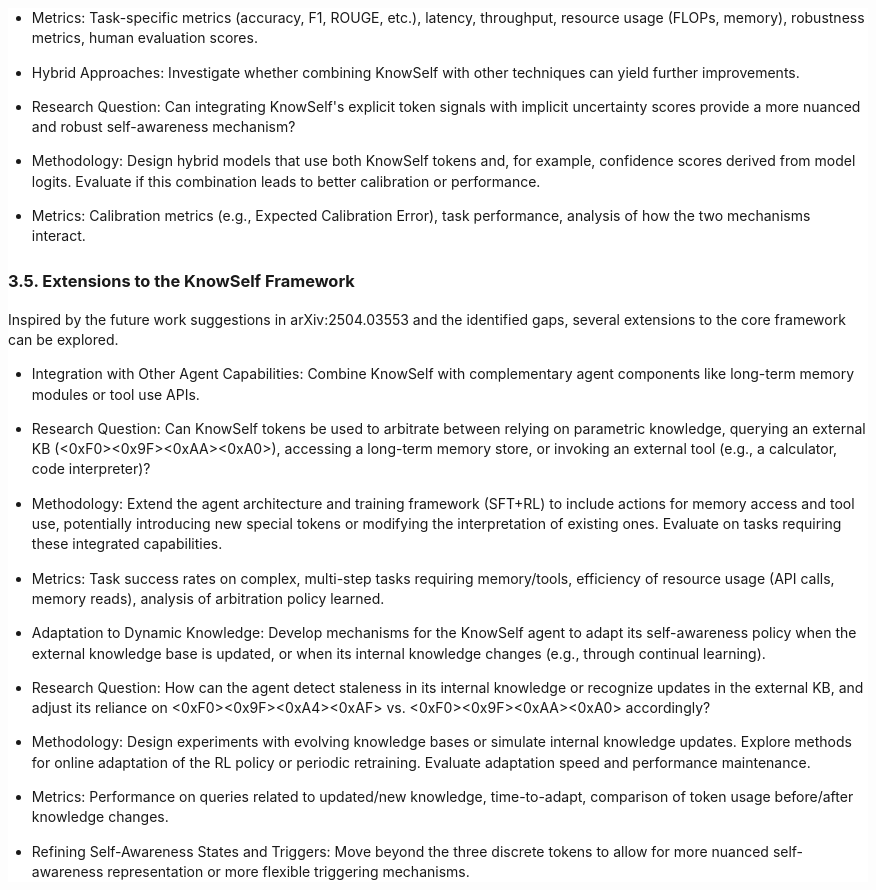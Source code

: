 - Metrics: Task-specific metrics (accuracy, F1, ROUGE, etc.), latency, throughput, resource usage (FLOPs, memory), robustness metrics, human evaluation scores.
    

- Hybrid Approaches: Investigate whether combining KnowSelf with other techniques can yield further improvements.
    

- Research Question: Can integrating KnowSelf's explicit token signals with implicit uncertainty scores provide a more nuanced and robust self-awareness mechanism?
    
- Methodology: Design hybrid models that use both KnowSelf tokens and, for example, confidence scores derived from model logits. Evaluate if this combination leads to better calibration or performance.
    
- Metrics: Calibration metrics (e.g., Expected Calibration Error), task performance, analysis of how the two mechanisms interact.
    

### 3.5. Extensions to the KnowSelf Framework

Inspired by the future work suggestions in arXiv:2504.03553 and the identified gaps, several extensions to the core framework can be explored.

- Integration with Other Agent Capabilities: Combine KnowSelf with complementary agent components like long-term memory modules or tool use APIs.
    

- Research Question: Can KnowSelf tokens be used to arbitrate between relying on parametric knowledge, querying an external KB (<0xF0><0x9F><0xAA><0xA0>), accessing a long-term memory store, or invoking an external tool (e.g., a calculator, code interpreter)?
    
- Methodology: Extend the agent architecture and training framework (SFT+RL) to include actions for memory access and tool use, potentially introducing new special tokens or modifying the interpretation of existing ones. Evaluate on tasks requiring these integrated capabilities.
    
- Metrics: Task success rates on complex, multi-step tasks requiring memory/tools, efficiency of resource usage (API calls, memory reads), analysis of arbitration policy learned.
    

- Adaptation to Dynamic Knowledge: Develop mechanisms for the KnowSelf agent to adapt its self-awareness policy when the external knowledge base is updated, or when its internal knowledge changes (e.g., through continual learning).
    

- Research Question: How can the agent detect staleness in its internal knowledge or recognize updates in the external KB, and adjust its reliance on <0xF0><0x9F><0xA4><0xAF> vs. <0xF0><0x9F><0xAA><0xA0> accordingly?
    
- Methodology: Design experiments with evolving knowledge bases or simulate internal knowledge updates. Explore methods for online adaptation of the RL policy or periodic retraining. Evaluate adaptation speed and performance maintenance.
    
- Metrics: Performance on queries related to updated/new knowledge, time-to-adapt, comparison of token usage before/after knowledge changes.
    

- Refining Self-Awareness States and Triggers: Move beyond the three discrete tokens to allow for more nuanced self-awareness representation or more flexible triggering mechanisms.
    
